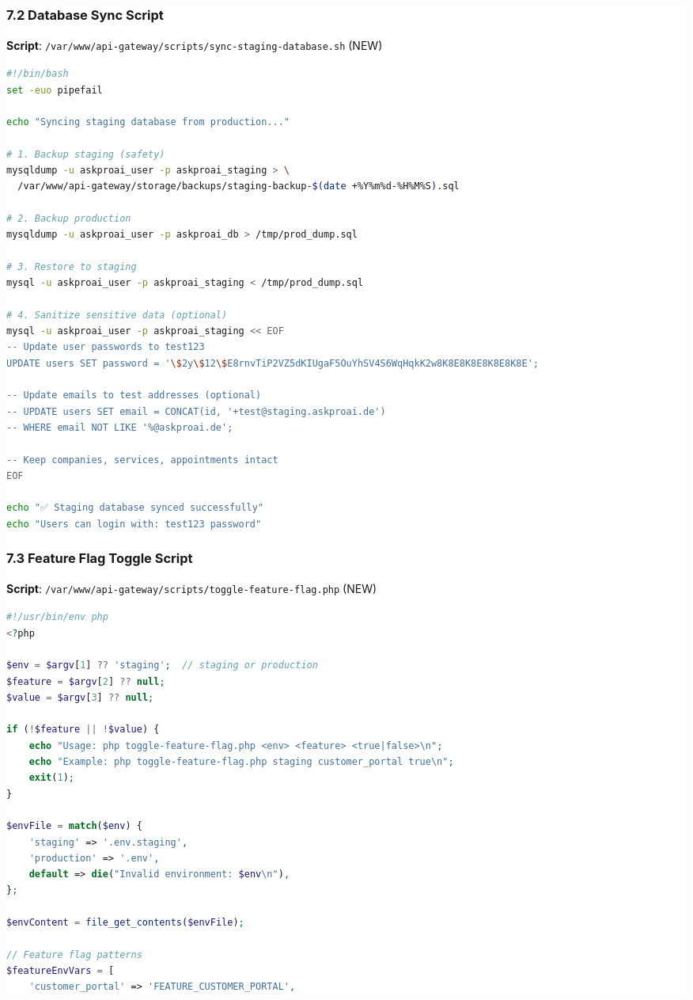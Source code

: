 ### 7.2 Database Sync Script

**Script**: `/var/www/api-gateway/scripts/sync-staging-database.sh` (NEW)

```bash
#!/bin/bash
set -euo pipefail

echo "Syncing staging database from production..."

# 1. Backup staging (safety)
mysqldump -u askproai_user -p askproai_staging > \
  /var/www/api-gateway/storage/backups/staging-backup-$(date +%Y%m%d-%H%M%S).sql

# 2. Backup production
mysqldump -u askproai_user -p askproai_db > /tmp/prod_dump.sql

# 3. Restore to staging
mysql -u askproai_user -p askproai_staging < /tmp/prod_dump.sql

# 4. Sanitize sensitive data (optional)
mysql -u askproai_user -p askproai_staging << EOF
-- Update user passwords to test123
UPDATE users SET password = '\$2y\$12\$E8rnvTiP2VZ5dKIUgaF5OuYhSV4S6WqHqkK2w8K8E8K8E8K8E8K8E';

-- Update emails to test addresses (optional)
-- UPDATE users SET email = CONCAT(id, '+test@staging.askproai.de')
-- WHERE email NOT LIKE '%@askproai.de';

-- Keep companies, services, appointments intact
EOF

echo "✅ Staging database synced successfully"
echo "Users can login with: test123 password"
```

### 7.3 Feature Flag Toggle Script

**Script**: `/var/www/api-gateway/scripts/toggle-feature-flag.php` (NEW)

```php
#!/usr/bin/env php
<?php

$env = $argv[1] ?? 'staging';  // staging or production
$feature = $argv[2] ?? null;
$value = $argv[3] ?? null;

if (!$feature || !$value) {
    echo "Usage: php toggle-feature-flag.php <env> <feature> <true|false>\n";
    echo "Example: php toggle-feature-flag.php staging customer_portal true\n";
    exit(1);
}

$envFile = match($env) {
    'staging' => '.env.staging',
    'production' => '.env',
    default => die("Invalid environment: $env\n"),
};

$envContent = file_get_contents($envFile);

// Feature flag patterns
$featureEnvVars = [
    'customer_portal' => 'FEATURE_CUSTOMER_PORTAL',
```